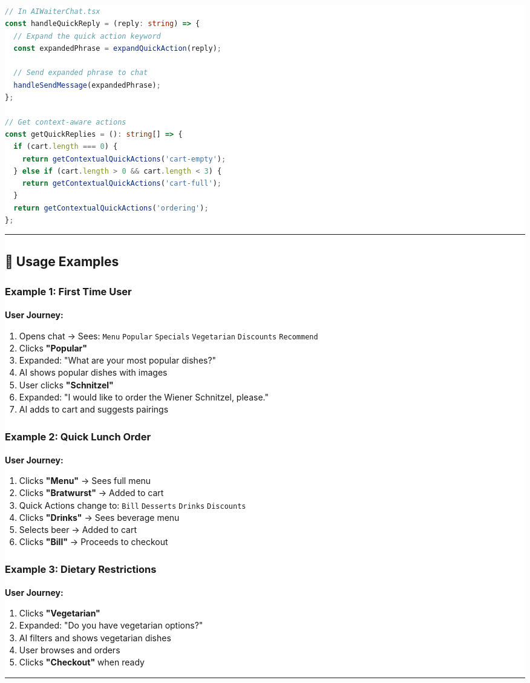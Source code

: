 ```typescript
// In AIWaiterChat.tsx
const handleQuickReply = (reply: string) => {
  // Expand the quick action keyword
  const expandedPhrase = expandQuickAction(reply);
  
  // Send expanded phrase to chat
  handleSendMessage(expandedPhrase);
};

// Get context-aware actions
const getQuickReplies = (): string[] => {
  if (cart.length === 0) {
    return getContextualQuickActions('cart-empty');
  } else if (cart.length > 0 && cart.length < 3) {
    return getContextualQuickActions('cart-full');
  }
  return getContextualQuickActions('ordering');
};
```

---

## 🎯 Usage Examples

### Example 1: First Time User

**User Journey:**
1. Opens chat → Sees: `Menu` `Popular` `Specials` `Vegetarian` `Discounts` `Recommend`
2. Clicks **"Popular"**
3. Expanded: "What are your most popular dishes?"
4. AI shows popular dishes with images
5. User clicks **"Schnitzel"**
6. Expanded: "I would like to order the Wiener Schnitzel, please."
7. AI adds to cart and suggests pairings

### Example 2: Quick Lunch Order

**User Journey:**
1. Clicks **"Menu"** → Sees full menu
2. Clicks **"Bratwurst"** → Added to cart
3. Quick Actions change to: `Bill` `Desserts` `Drinks` `Discounts`
4. Clicks **"Drinks"** → Sees beverage menu
5. Selects beer → Added to cart
6. Clicks **"Bill"** → Proceeds to checkout

### Example 3: Dietary Restrictions

**User Journey:**
1. Clicks **"Vegetarian"**
2. Expanded: "Do you have vegetarian options?"
3. AI filters and shows vegetarian dishes
4. User browses and orders
5. Clicks **"Checkout"** when ready

---